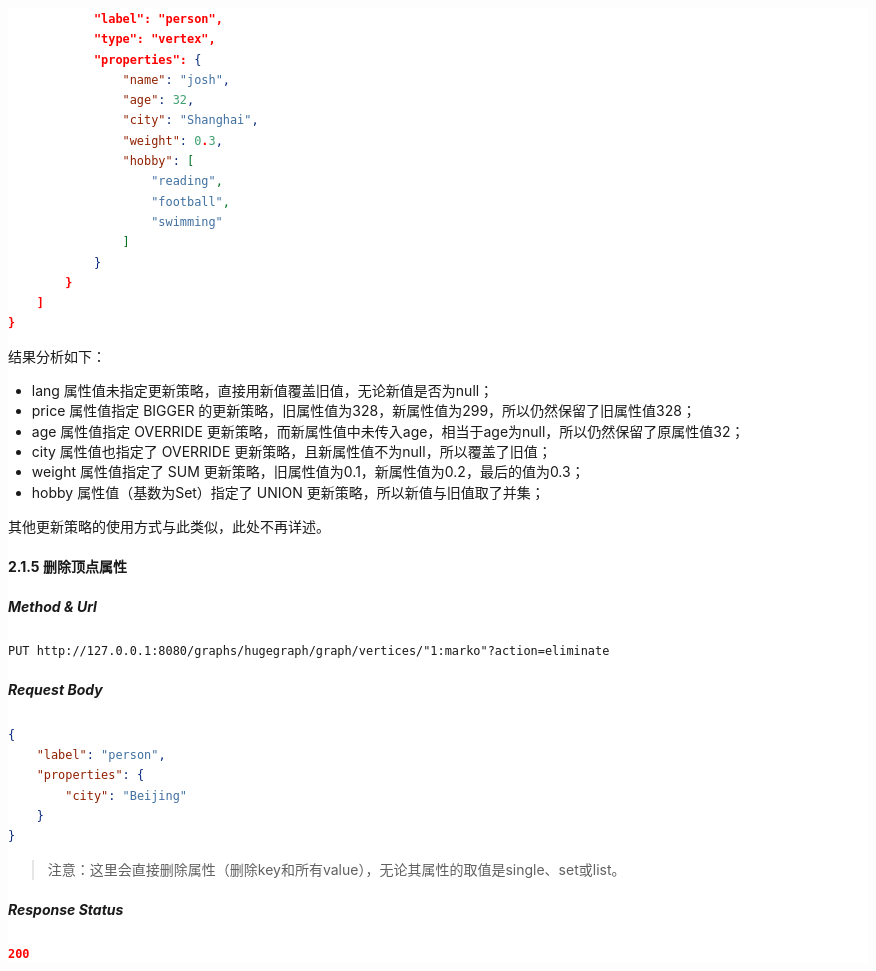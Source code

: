 ```json
            "label": "person",
            "type": "vertex",
            "properties": {
                "name": "josh",
                "age": 32,
                "city": "Shanghai",
                "weight": 0.3,
                "hobby": [
                    "reading",
                    "football",
                    "swimming"
                ]
            }
        }
    ]
}
```

结果分析如下：

- lang 属性值未指定更新策略，直接用新值覆盖旧值，无论新值是否为null；
- price 属性值指定 BIGGER 的更新策略，旧属性值为328，新属性值为299，所以仍然保留了旧属性值328；
- age 属性值指定 OVERRIDE 更新策略，而新属性值中未传入age，相当于age为null，所以仍然保留了原属性值32；
- city 属性值也指定了 OVERRIDE 更新策略，且新属性值不为null，所以覆盖了旧值；
- weight 属性值指定了 SUM 更新策略，旧属性值为0.1，新属性值为0.2，最后的值为0.3；
- hobby 属性值（基数为Set）指定了 UNION 更新策略，所以新值与旧值取了并集；

其他更新策略的使用方式与此类似，此处不再详述。

#### 2.1.5 删除顶点属性

##### Method & Url

```
PUT http://127.0.0.1:8080/graphs/hugegraph/graph/vertices/"1:marko"?action=eliminate
```

##### Request Body

```json
{
    "label": "person",
    "properties": {
        "city": "Beijing"
    }
}
```

> 注意：这里会直接删除属性（删除key和所有value），无论其属性的取值是single、set或list。

##### Response Status

```json
200
```
